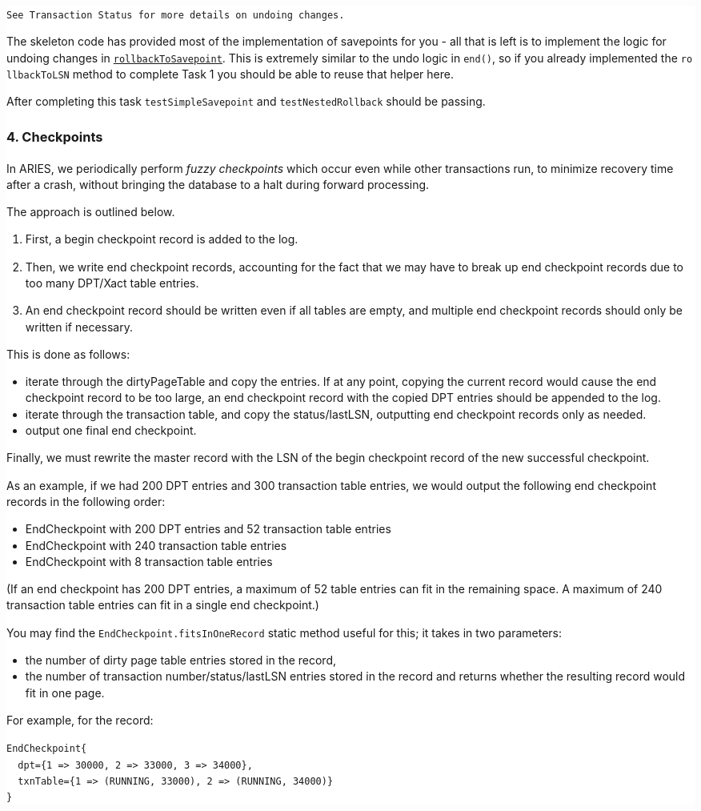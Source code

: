     See Transaction Status for more details on undoing changes.

The skeleton code has provided most of the implementation of savepoints for you - all that is left is to implement the logic for undoing changes in [`rollbackToSavepoint`](https://github.com/JC01111/Database-Management-System/blob/a45f039458ed48bcb2789133d5e9657fecfb589d/src/main/java/edu/berkeley/cs186/database/recovery/ARIESRecoveryManager.java#L422). This is extremely similar to the undo logic in `end()`, so if you already implemented the `rollbackToLSN` method to complete Task 1 you should be able to reuse that helper here.

After completing this task `testSimpleSavepoint` and `testNestedRollback` should be passing.

### 4. Checkpoints
In ARIES, we periodically perform _fuzzy checkpoints_ which occur even while other transactions run, to minimize recovery time after a crash, without bringing the database to a halt during forward processing.

The approach is outlined below.

1. First, a begin checkpoint record is added to the log.

2. Then, we write end checkpoint records, accounting for the fact that we may have to break up end checkpoint records due to too many DPT/Xact table entries.

3. An end checkpoint record should be written even if all tables are empty, and multiple end checkpoint records should only be written if necessary.

This is done as follows:

* iterate through the dirtyPageTable and copy the entries. If at any point, copying the current record would cause the end checkpoint record to be too large, an end checkpoint record with the copied DPT entries should be appended to the log.
* iterate through the transaction table, and copy the status/lastLSN, outputting end checkpoint records only as needed.
* output one final end checkpoint.

Finally, we must rewrite the master record with the LSN of the begin checkpoint record of the new successful checkpoint.

As an example, if we had 200 DPT entries and 300 transaction table entries, we would output the following end checkpoint records in the following order:

* EndCheckpoint with 200 DPT entries and 52 transaction table entries
* EndCheckpoint with 240 transaction table entries
* EndCheckpoint with 8 transaction table entries

(If an end checkpoint has 200 DPT entries, a maximum of 52 table entries can fit in the remaining space. A maximum of 240 transaction table entries can fit in a single end checkpoint.)

You may find the `EndCheckpoint.fitsInOneRecord` static method useful for this; it takes in two parameters:

* the number of dirty page table entries stored in the record,
*   the number of transaction number/status/lastLSN entries stored in the record and returns whether the resulting record would fit in one page.

For example, for the record:

```
EndCheckpoint{
  dpt={1 => 30000, 2 => 33000, 3 => 34000},
  txnTable={1 => (RUNNING, 33000), 2 => (RUNNING, 34000)}
}
```
